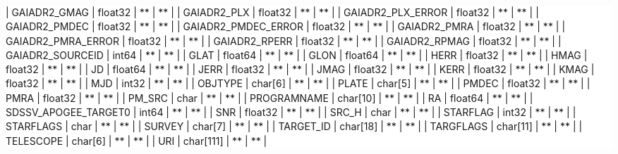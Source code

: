  | GAIADR2_GMAG | float32 | ** | ** | 
 | GAIADR2_PLX | float32 | ** | ** | 
 | GAIADR2_PLX_ERROR | float32 | ** | ** | 
 | GAIADR2_PMDEC | float32 | ** | ** | 
 | GAIADR2_PMDEC_ERROR | float32 | ** | ** | 
 | GAIADR2_PMRA | float32 | ** | ** | 
 | GAIADR2_PMRA_ERROR | float32 | ** | ** | 
 | GAIADR2_RPERR | float32 | ** | ** | 
 | GAIADR2_RPMAG | float32 | ** | ** | 
 | GAIADR2_SOURCEID | int64 | ** | ** | 
 | GLAT | float64 | ** | ** | 
 | GLON | float64 | ** | ** | 
 | HERR | float32 | ** | ** | 
 | HMAG | float32 | ** | ** | 
 | JD | float64 | ** | ** | 
 | JERR | float32 | ** | ** | 
 | JMAG | float32 | ** | ** | 
 | KERR | float32 | ** | ** | 
 | KMAG | float32 | ** | ** | 
 | MJD | int32 | ** | ** | 
 | OBJTYPE | char[6] | ** | ** | 
 | PLATE | char[5] | ** | ** | 
 | PMDEC | float32 | ** | ** | 
 | PMRA | float32 | ** | ** | 
 | PM_SRC | char | ** | ** | 
 | PROGRAMNAME | char[10] | ** | ** | 
 | RA | float64 | ** | ** | 
 | SDSSV_APOGEE_TARGET0 | int64 | ** | ** | 
 | SNR | float32 | ** | ** | 
 | SRC_H | char | ** | ** | 
 | STARFLAG | int32 | ** | ** | 
 | STARFLAGS | char | ** | ** | 
 | SURVEY | char[7] | ** | ** | 
 | TARGET_ID | char[18] | ** | ** | 
 | TARGFLAGS | char[11] | ** | ** | 
 | TELESCOPE | char[6] | ** | ** | 
 | URI | char[111] | ** | ** | 
